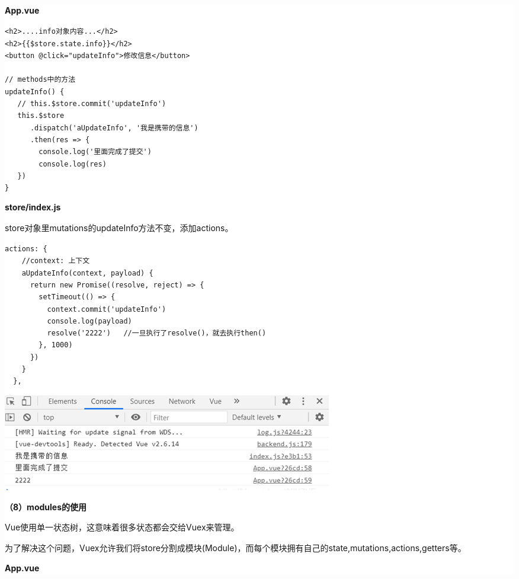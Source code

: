 **App.vue**

```
<h2>....info对象内容...</h2>
<h2>{{$store.state.info}}</h2>
<button @click="updateInfo">修改信息</button>

// methods中的方法
updateInfo() {
   // this.$store.commit('updateInfo')
   this.$store
      .dispatch('aUpdateInfo', '我是携带的信息')
      .then(res => {
        console.log('里面完成了提交')
        console.log(res)
   })
}
```

**store/index.js**

store对象里mutations的updateInfo方法不变，添加actions。

```
actions: {
    //context: 上下文
    aUpdateInfo(context, payload) {
      return new Promise((resolve, reject) => {
        setTimeout(() => {
          context.commit('updateInfo')
          console.log(payload)
          resolve('2222')   //一旦执行了resolve()，就去执行then()
        }, 1000)
      })
    }
  },
```

![20210718203125712.png](assets/cf3a50e37e2f7763d877ed5955c1362ee6a77d69.png)

**（8）modules的使用**

Vue使用单一状态树，这意味着很多状态都会交给Vuex来管理。

为了解决这个问题，Vuex允许我们将store分割成模块(Module)，而每个模块拥有自己的state,mutations,actions,getters等。

**App.vue**
